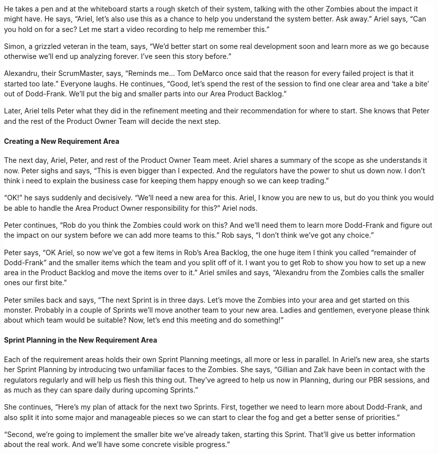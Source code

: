 He takes a pen and at the whiteboard starts a rough sketch of their system, talking with the other Zombies about the impact it might have. He says, “Ariel, let’s also use this as a chance to help you understand the system better. Ask away.” Ariel says, “Can you hold on for a sec? Let me start a video recording to help me remember this.”

Simon, a grizzled veteran in the team, says, “We’d better start on some real development soon and learn more as we go because otherwise we’ll end up analyzing forever. I’ve seen this story before.”

Alexandru, their ScrumMaster, says, “Reminds me… Tom DeMarco once said that the reason for every failed project is that it started too late.” Everyone laughs. He continues, “Good, let’s spend the rest of the session to find one clear area and ‘take a bite’ out of Dodd-Frank. We’ll put the big and smaller parts into our Area Product Backlog.”

Later, Ariel tells Peter what they did in the refinement meeting and their recommendation for where to start. She knows that Peter and the rest of the Product Owner Team will decide the next step.

#### Creating a New Requirement Area

The next day, Ariel, Peter, and rest of the Product Owner Team meet. Ariel shares a summary of the scope as she understands it now. Peter sighs and says, “This is even bigger than I expected. And the regulators have the power to shut us down now. I don’t think i need to explain the business case for keeping them happy enough so we can keep trading.”

“OK!” he says suddenly and decisively. “We’ll need a new area for this. Ariel, I know you are new to us, but do you think you would be able to handle the Area Product Owner responsibility for this?” Ariel nods.

Peter continues, “Rob do you think the Zombies could work on this? And we’ll need them to learn more Dodd-Frank and figure out the impact on our system before we can add more teams to this.” Rob says, “I don’t think we’ve got any choice.”

Peter says, “OK Ariel, so now we’ve got a few items in Rob’s Area Backlog, the one huge item I think you called “remainder of Dodd-Frank” and the smaller items which the team and you split off of it. I want you to get Rob to show you how to set up a new area in the Product Backlog and move the items over to it.” Ariel smiles and says, “Alexandru from the Zombies calls the smaller ones our first bite.”

Peter smiles back and says, “The next Sprint is in three days. Let’s move the Zombies into your area and get started on this monster. Probably in a couple of Sprints we’ll move another team to your new area. Ladies and gentlemen, everyone please think about which team would be suitable? Now, let’s end this meeting and do something!”

#### Sprint Planning in the New Requirement Area

Each of the requirement areas holds their own Sprint Planning meetings, all more or less in parallel. In Ariel’s new area, she starts her Sprint Planning by introducing two unfamiliar faces to the Zombies. She says, “Gillian and Zak have been in contact with the regulators regularly and will help us flesh this thing out. They’ve agreed to help us now in Planning, during our PBR sessions, and as much as they can spare daily during upcoming Sprints.”

She continues, “Here’s my plan of attack for the next two Sprints. First, together we need to learn more about Dodd-Frank, and also split it into some major and manageable pieces so we can start to clear the fog and get a better sense of priorities.”

“Second, we’re going to implement the smaller bite we’ve already taken, starting this Sprint. That’ll give us better information about the real work. And we’ll have some concrete visible progress.”
